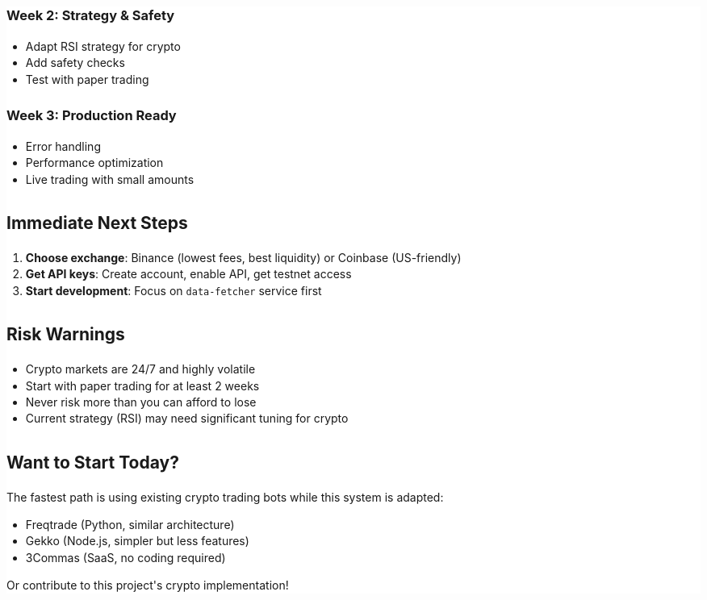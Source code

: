### Week 2: Strategy & Safety
- Adapt RSI strategy for crypto
- Add safety checks
- Test with paper trading

### Week 3: Production Ready
- Error handling
- Performance optimization
- Live trading with small amounts

## Immediate Next Steps

1. **Choose exchange**: Binance (lowest fees, best liquidity) or Coinbase (US-friendly)
2. **Get API keys**: Create account, enable API, get testnet access
3. **Start development**: Focus on `data-fetcher` service first

## Risk Warnings
- Crypto markets are 24/7 and highly volatile
- Start with paper trading for at least 2 weeks
- Never risk more than you can afford to lose
- Current strategy (RSI) may need significant tuning for crypto

## Want to Start Today?
The fastest path is using existing crypto trading bots while this system is adapted:
- Freqtrade (Python, similar architecture)
- Gekko (Node.js, simpler but less features)
- 3Commas (SaaS, no coding required)

Or contribute to this project's crypto implementation!